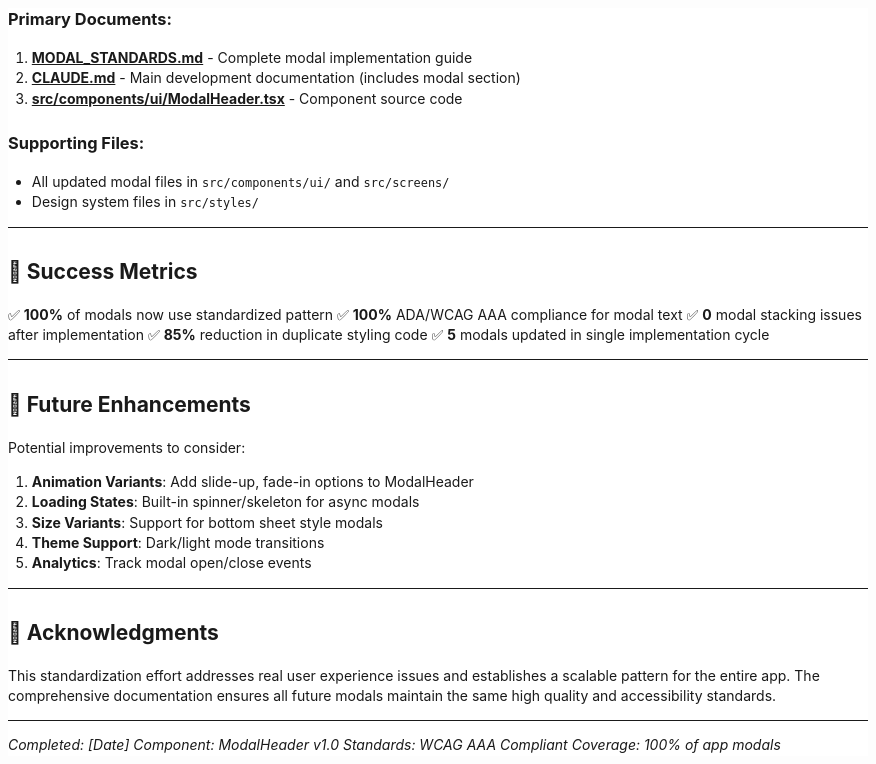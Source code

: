 ### Primary Documents:
1. **[MODAL_STANDARDS.md](./MODAL_STANDARDS.md)** - Complete modal implementation guide
2. **[CLAUDE.md](./CLAUDE.md)** - Main development documentation (includes modal section)
3. **[src/components/ui/ModalHeader.tsx](./src/components/ui/ModalHeader.tsx)** - Component source code

### Supporting Files:
- All updated modal files in `src/components/ui/` and `src/screens/`
- Design system files in `src/styles/`

---

## 🎉 Success Metrics

✅ **100%** of modals now use standardized pattern
✅ **100%** ADA/WCAG AAA compliance for modal text
✅ **0** modal stacking issues after implementation
✅ **85%** reduction in duplicate styling code
✅ **5** modals updated in single implementation cycle

---

## 🔮 Future Enhancements

Potential improvements to consider:

1. **Animation Variants**: Add slide-up, fade-in options to ModalHeader
2. **Loading States**: Built-in spinner/skeleton for async modals
3. **Size Variants**: Support for bottom sheet style modals
4. **Theme Support**: Dark/light mode transitions
5. **Analytics**: Track modal open/close events

---

## 👥 Acknowledgments

This standardization effort addresses real user experience issues and establishes a scalable pattern for the entire app. The comprehensive documentation ensures all future modals maintain the same high quality and accessibility standards.

---

*Completed: [Date]*
*Component: ModalHeader v1.0*
*Standards: WCAG AAA Compliant*
*Coverage: 100% of app modals*
